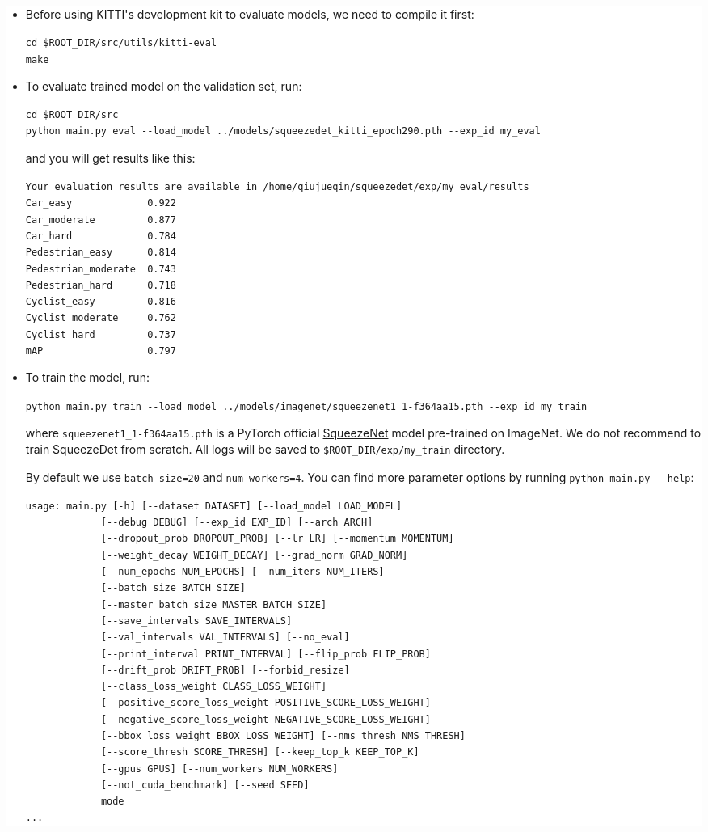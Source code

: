 - Before using KITTI's development kit to evaluate models, we need to compile it first:

  ```Shell
  cd $ROOT_DIR/src/utils/kitti-eval
  make
  ```

- To evaluate trained model on the validation set, run:
  
  ```Shell
  cd $ROOT_DIR/src
  python main.py eval --load_model ../models/squeezedet_kitti_epoch290.pth --exp_id my_eval
  ```

  and you will get results like this:

  ```
  Your evaluation results are available in /home/qiujueqin/squeezedet/exp/my_eval/results
  Car_easy             0.922
  Car_moderate         0.877
  Car_hard             0.784
  Pedestrian_easy      0.814
  Pedestrian_moderate  0.743
  Pedestrian_hard      0.718
  Cyclist_easy         0.816
  Cyclist_moderate     0.762
  Cyclist_hard         0.737
  mAP                  0.797
  ```

- To train the model, run:

  ```Shell
  python main.py train --load_model ../models/imagenet/squeezenet1_1-f364aa15.pth --exp_id my_train
  ```

  where `squeezenet1_1-f364aa15.pth` is a PyTorch official [SqueezeNet](https://pytorch.org/docs/stable/torchvision/models.html#id15) model pre-trained on ImageNet. We do not recommend to train SqueezeDet from scratch. All logs will be saved to `$ROOT_DIR/exp/my_train` directory.

  By default we use `batch_size=20` and `num_workers=4`. You can find more parameter options by running `python main.py --help`:

  ```Shell
  usage: main.py [-h] [--dataset DATASET] [--load_model LOAD_MODEL]
               [--debug DEBUG] [--exp_id EXP_ID] [--arch ARCH]
               [--dropout_prob DROPOUT_PROB] [--lr LR] [--momentum MOMENTUM]
               [--weight_decay WEIGHT_DECAY] [--grad_norm GRAD_NORM]
               [--num_epochs NUM_EPOCHS] [--num_iters NUM_ITERS]
               [--batch_size BATCH_SIZE]
               [--master_batch_size MASTER_BATCH_SIZE]
               [--save_intervals SAVE_INTERVALS]
               [--val_intervals VAL_INTERVALS] [--no_eval]
               [--print_interval PRINT_INTERVAL] [--flip_prob FLIP_PROB]
               [--drift_prob DRIFT_PROB] [--forbid_resize]
               [--class_loss_weight CLASS_LOSS_WEIGHT]
               [--positive_score_loss_weight POSITIVE_SCORE_LOSS_WEIGHT]
               [--negative_score_loss_weight NEGATIVE_SCORE_LOSS_WEIGHT]
               [--bbox_loss_weight BBOX_LOSS_WEIGHT] [--nms_thresh NMS_THRESH]
               [--score_thresh SCORE_THRESH] [--keep_top_k KEEP_TOP_K]
               [--gpus GPUS] [--num_workers NUM_WORKERS]
               [--not_cuda_benchmark] [--seed SEED]
               mode
  ...               
  ```
